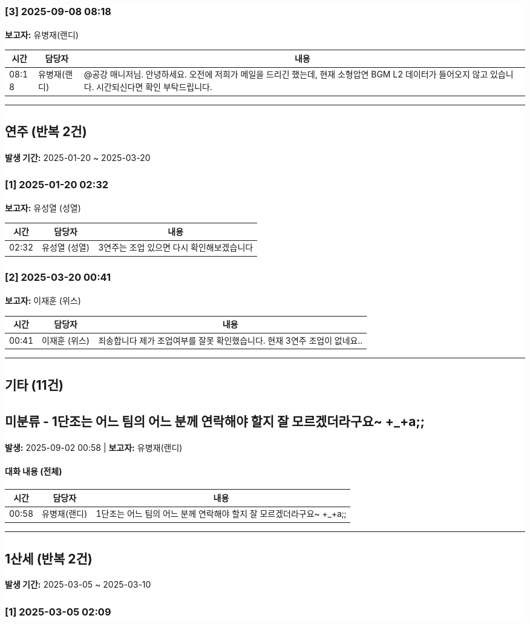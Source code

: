 ### [3] 2025-09-08 08:18

**보고자:** 유병재(랜디)

| 시간 | 담당자 | 내용 |
|------|--------|------|
| 08:18 | 유병재(랜디) | @공강 매니저님. 안녕하세요. 오전에 저희가 메일을 드리긴 했는데, 현재 소형압연 BGM L2 데이터가 들어오지 않고 있습니다. 시간되신다면 확인 부탁드립니다. |

---

## 연주 (반복 2건)

**발생 기간:** 2025-01-20 ~ 2025-03-20

### [1] 2025-01-20 02:32

**보고자:** 유성열 (성열)

| 시간 | 담당자 | 내용 |
|------|--------|------|
| 02:32 | 유성열 (성열) |  3연주는 조업 있으면 다시 확인해보겠습니다 |

### [2] 2025-03-20 00:41

**보고자:** 이재훈 (위스)

| 시간 | 담당자 | 내용 |
|------|--------|------|
| 00:41 | 이재훈 (위스) |  죄송합니다 제가 조업여부를 잘못 확인했습니다. 현재 3연주 조업이 없네요.. |

---

## 기타 (11건)

## 미분류 - 1단조는 어느 팀의 어느 분께 연락해야 할지 잘 모르겠더라구요~ +_+a;;

**발생:** 2025-09-02 00:58 | **보고자:** 유병재(랜디)

#### 대화 내용 (전체)

| 시간 | 담당자 | 내용 |
|------|--------|------|
| 00:58 | 유병재(랜디) |  1단조는 어느 팀의 어느 분께 연락해야 할지 잘 모르겠더라구요~ +_+a;; |

---

## 1산세 (반복 2건)

**발생 기간:** 2025-03-05 ~ 2025-03-10

### [1] 2025-03-05 02:09
